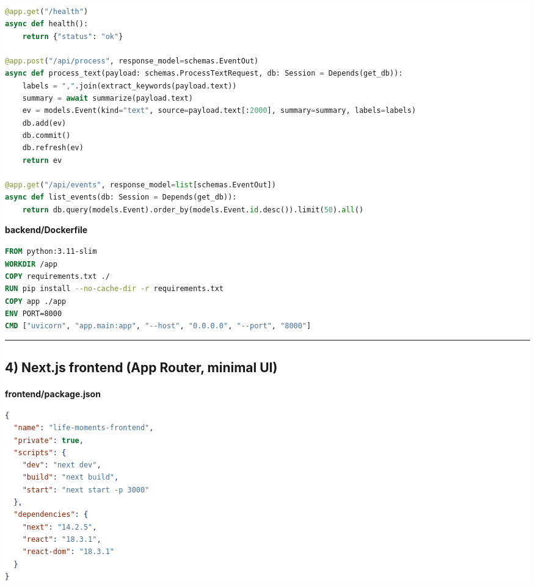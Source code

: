 ```python
@app.get("/health")
async def health():
    return {"status": "ok"}

@app.post("/api/process", response_model=schemas.EventOut)
async def process_text(payload: schemas.ProcessTextRequest, db: Session = Depends(get_db)):
    labels = ",".join(extract_keywords(payload.text))
    summary = await summarize(payload.text)
    ev = models.Event(kind="text", source=payload.text[:2000], summary=summary, labels=labels)
    db.add(ev)
    db.commit()
    db.refresh(ev)
    return ev

@app.get("/api/events", response_model=list[schemas.EventOut])
async def list_events(db: Session = Depends(get_db)):
    return db.query(models.Event).order_by(models.Event.id.desc()).limit(50).all()
```

**backend/Dockerfile**
```dockerfile
FROM python:3.11-slim
WORKDIR /app
COPY requirements.txt ./
RUN pip install --no-cache-dir -r requirements.txt
COPY app ./app
ENV PORT=8000
CMD ["uvicorn", "app.main:app", "--host", "0.0.0.0", "--port", "8000"]
```

---

## 4) Next.js frontend (App Router, minimal UI)

**frontend/package.json**
```json
{
  "name": "life-moments-frontend",
  "private": true,
  "scripts": {
    "dev": "next dev",
    "build": "next build",
    "start": "next start -p 3000"
  },
  "dependencies": {
    "next": "14.2.5",
    "react": "18.3.1",
    "react-dom": "18.3.1"
  }
}
```
